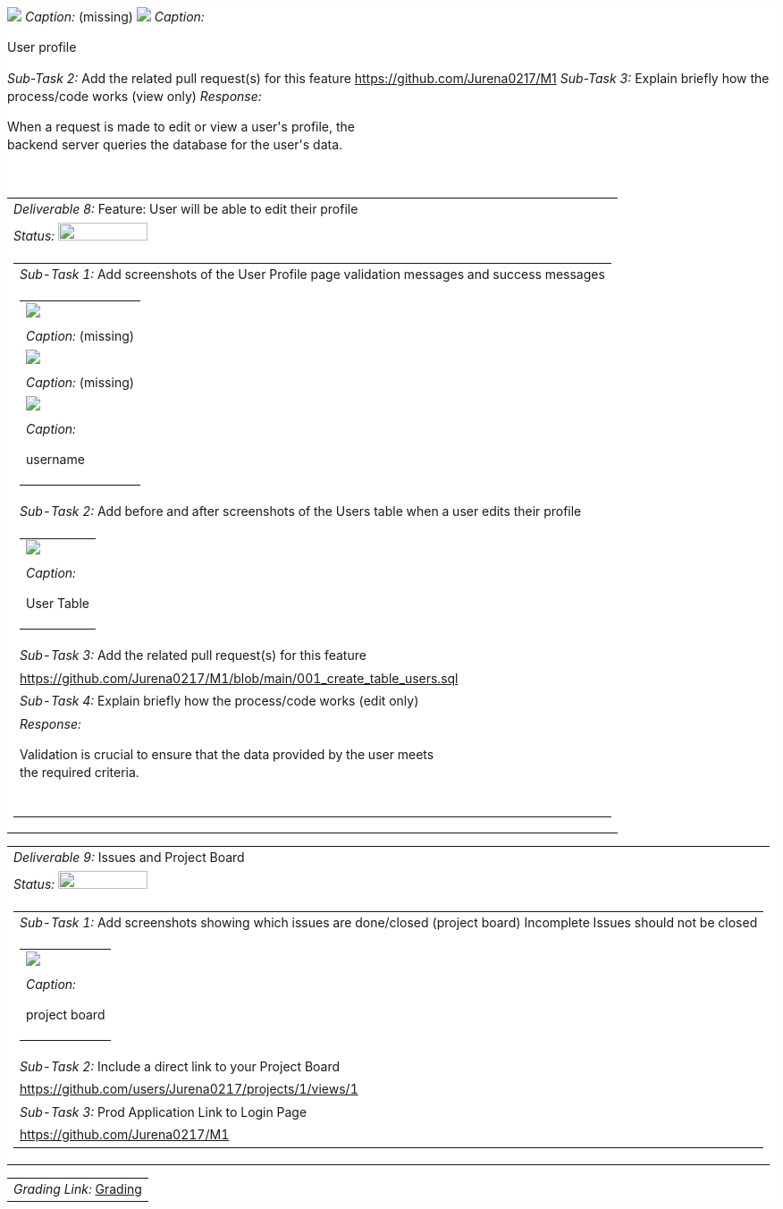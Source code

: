 <tr><td><img width="768px" src="https://firebasestorage.googleapis.com/v0/b/learn-e1de9.appspot.com/o/assignments%2Fju45%2F2024-07-29T00.00.39Screenshot%202024-07-28%20200006.png.webp?alt=media&token=33d3263b-c39a-4bdc-95d1-fc58819accd9"/></td></tr>
<tr><td> <em>Caption:</em> (missing)</td></tr>
<tr><td><img width="768px" src="https://firebasestorage.googleapis.com/v0/b/learn-e1de9.appspot.com/o/assignments%2Fju45%2F2024-07-29T00.06.07Screenshot%202024-07-28%20200519.png.webp?alt=media&token=08b99ef3-7ac8-43be-984f-0490a87b1b5a"/></td></tr>
<tr><td> <em>Caption:</em> <p>User profile<br></p>
</td></tr>
</table></td></tr>
<tr><td> <em>Sub-Task 2: </em> Add the related pull request(s) for this feature</td></tr>
<tr><td> <a rel="noreferrer noopener" target="_blank" href="https://github.com/Jurena0217/M1">https://github.com/Jurena0217/M1</a> </td></tr>
<tr><td> <em>Sub-Task 3: </em> Explain briefly how the process/code works (view only)</td></tr>
<tr><td> <em>Response:</em> <p>When a request is made to edit or view a user&#39;s profile, the<br>backend server queries the database for the user&#39;s data.<br></p><br></td></tr>
</table></td></tr>
<table><tr><td> <em>Deliverable 8: </em> Feature: User will be able to edit their profile </td></tr><tr><td><em>Status: </em> <img width="100" height="20" src="https://user-images.githubusercontent.com/54863474/211707834-bf5a5b13-ec36-4597-9741-aa830c195be2.png"></td></tr>
<tr><td><table><tr><td> <em>Sub-Task 1: </em> Add screenshots of the User Profile page validation messages and success messages</td></tr>
<tr><td><table><tr><td><img width="768px" src="https://firebasestorage.googleapis.com/v0/b/learn-e1de9.appspot.com/o/assignments%2Fju45%2F2024-07-29T00.12.05Screenshot%202024-07-25%20204804.png.webp?alt=media&token=e49c9e9f-609e-4ef9-a9c9-b2df658e7d4d"/></td></tr>
<tr><td> <em>Caption:</em> (missing)</td></tr>
<tr><td><img width="768px" src="https://firebasestorage.googleapis.com/v0/b/learn-e1de9.appspot.com/o/assignments%2Fju45%2F2024-07-29T00.12.59Screenshot%202024-07-25%20204955.png.webp?alt=media&token=7d94a564-c4c4-4ce5-9665-0589fcd7adfd"/></td></tr>
<tr><td> <em>Caption:</em> (missing)</td></tr>
<tr><td><img width="768px" src="https://firebasestorage.googleapis.com/v0/b/learn-e1de9.appspot.com/o/assignments%2Fju45%2F2024-07-29T00.13.26Screenshot%202024-07-26%20214251.png.webp?alt=media&token=51ddb3b6-74fb-4e1f-8dff-fa2fba809311"/></td></tr>
<tr><td> <em>Caption:</em> <p>username<br></p>
</td></tr>
</table></td></tr>
<tr><td> <em>Sub-Task 2: </em> Add before and after screenshots of the Users table when a user edits their profile</td></tr>
<tr><td><table><tr><td><img width="768px" src="https://firebasestorage.googleapis.com/v0/b/learn-e1de9.appspot.com/o/assignments%2Fju45%2F2024-07-29T00.17.36Screenshot%202024-07-28%20201654.png.webp?alt=media&token=160dce11-f07a-4f35-8faa-f098eb402cf8"/></td></tr>
<tr><td> <em>Caption:</em> <p>User Table<br></p>
</td></tr>
</table></td></tr>
<tr><td> <em>Sub-Task 3: </em> Add the related pull request(s) for this feature</td></tr>
<tr><td> <a rel="noreferrer noopener" target="_blank" href="https://github.com/Jurena0217/M1/blob/main/001_create_table_users.sql">https://github.com/Jurena0217/M1/blob/main/001_create_table_users.sql</a> </td></tr>
<tr><td> <em>Sub-Task 4: </em> Explain briefly how the process/code works (edit only)</td></tr>
<tr><td> <em>Response:</em> <p>Validation is crucial to ensure that the data provided by the user meets<br>the required criteria.<br></p><br></td></tr>
</table></td></tr>
<table><tr><td> <em>Deliverable 9: </em> Issues and Project Board </td></tr><tr><td><em>Status: </em> <img width="100" height="20" src="https://user-images.githubusercontent.com/54863474/211707773-e6aef7cb-d5b2-4053-bbb1-b09fc609041e.png"></td></tr>
<tr><td><table><tr><td> <em>Sub-Task 1: </em> Add screenshots showing which issues are done/closed (project board) Incomplete Issues should not be closed</td></tr>
<tr><td><table><tr><td><img width="768px" src="https://firebasestorage.googleapis.com/v0/b/learn-e1de9.appspot.com/o/assignments%2Fju45%2F2024-07-29T00.35.57Screenshot%202024-07-28%20203535.png.webp?alt=media&token=57556a57-c328-442b-973a-4ef8c83f2791"/></td></tr>
<tr><td> <em>Caption:</em> <p>project board<br></p>
</td></tr>
</table></td></tr>
<tr><td> <em>Sub-Task 2: </em> Include a direct link to your Project Board</td></tr>
<tr><td> <a rel="noreferrer noopener" target="_blank" href="https://github.com/users/Jurena0217/projects/1/views/1">https://github.com/users/Jurena0217/projects/1/views/1</a> </td></tr>
<tr><td> <em>Sub-Task 3: </em> Prod Application Link to Login Page</td></tr>
<tr><td> <a rel="noreferrer noopener" target="_blank" href="https://github.com/Jurena0217/M1">https://github.com/Jurena0217/M1</a> </td></tr>
</table></td></tr>
<table><tr><td><em>Grading Link: </em><a rel="noreferrer noopener" href="https://learn.ethereallab.app/homework/IT202-AR451-M2024/it202-milestone1-deliverable/grade/ju45" target="_blank">Grading</a></td></tr></table>